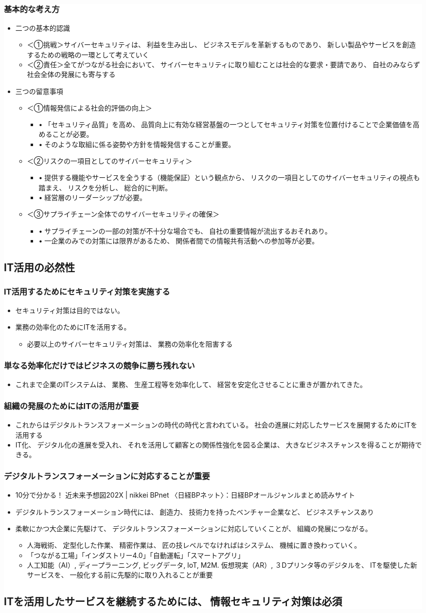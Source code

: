 ### 基本的な考え方

- 二つの基本的認識

	- ＜①挑戦＞サイバーセキュリティは、 利益を生み出し、 ビジネスモデルを革新するものであり、 新しい製品やサービスを創造するための戦略の一環として考えていく
	- ＜②責任＞全てがつながる社会において、 サイバーセキュリティに取り組むことは社会的な要求・要請であり、 自社のみならず社会全体の発展にも寄与する

- 三つの留意事項

	- ＜①情報発信による社会的評価の向上＞

		- • 「セキュリティ品質」を高め、 品質向上に有効な経営基盤の一つとしてセキュリティ対策を位置付けることで企業価値を高めることが必要。 
		- • そのような取組に係る姿勢や方針を情報発信することが重要。 

	- ＜②リスクの一項目としてのサイバーセキュリティ＞

		- • 提供する機能やサービスを全うする（機能保証）という観点から、 リスクの一項目としてのサイバーセキュリティの視点も踏まえ、 リスクを分析し、 総合的に判断。 
		- • 経営層のリーダーシップが必要。 

	- ＜③サプライチェーン全体でのサイバーセキュリティの確保＞

		- • サプライチェーンの一部の対策が不十分な場合でも、 自社の重要情報が流出するおそれあり。 
		- • 一企業のみでの対策には限界があるため、 関係者間での情報共有活動への参加等が必要。 

## IT活用の必然性

### IT活用するためにセキュリティ対策を実施する

- セキュリティ対策は目的ではない。 
- 業務の効率化のためにITを活用する。 

	- 必要以上のサイバーセキュリティ対策は、 業務の効率化を阻害する

### 単なる効率化だけではビジネスの競争に勝ち残れない

- これまで企業のITシステムは、 業務、 生産工程等を効率化して、 経営を安定化させることに重きが置かれてきた。 

### 組織の発展のためにはITの活用が重要

- これからはデジタルトランスフォーメーションの時代の時代と言われている。 社会の進展に対応したサービスを展開するためにITを活用する
- IT化、 デジタル化の進展を受入れ、 それを活用して顧客との関係性強化を図る企業は、 大きなビジネスチャンスを得ることが期待できる。 

### デジタルトランスフォーメーションに対応することが重要

- 10分で分かる！ 近未来予想図202X | nikkei BPnet 〈日経BPネット〉：日経BPオールジャンルまとめ読みサイト

- デジタルトランスフォーメーション時代には、 創造力、 技術力を持ったベンチャー企業など、 ビジネスチャンスあり
- 柔軟にかつ大企業に先駆けて、 デジタルトランスフォーメーションに対応していくことが、 組織の発展につながる。 

	- 人海戦術、 定型化した作業、 精密作業は、 匠の技レベルでなければはシステム、 機械に置き換わっていく。 
	- 「つながる工場」「インダストリー4.0」「自動運転」「スマートアグリ」
	- 人工知能（AI）, ディープラーニング, ビッグデータ, IoT, M2M. 仮想現実（AR）, ３Dプリンタ等のデジタルを、 ITを駆使した新サービスを、 一般化する前に先駆的に取り入れることが重要

## ITを活用したサービスを継続するためには、 情報セキュリティ対策は必須
